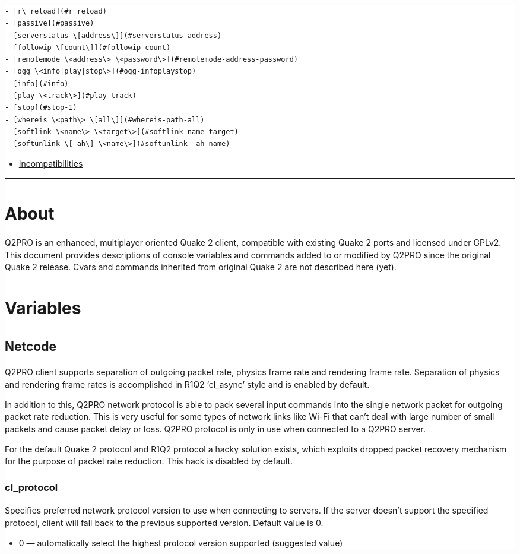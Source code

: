     - [r\_reload](#r_reload)
    - [passive](#passive)
    - [serverstatus \[address\]](#serverstatus-address)
    - [followip \[count\]](#followip-count)
    - [remotemode \<address\> \<password\>](#remotemode-address-password)
    - [ogg \<info|play|stop\>](#ogg-infoplaystop)
    - [info](#info)
    - [play \<track\>](#play-track)
    - [stop](#stop-1)
    - [whereis \<path\> \[all\]](#whereis-path-all)
    - [softlink \<name\> \<target\>](#softlink-name-target)
    - [softunlink \[-ah\] \<name\>](#softunlink--ah-name)
- [Incompatibilities](#incompatibilities)


---
# About

Q2PRO is an enhanced, multiplayer oriented Quake 2 client, compatible
with existing Quake 2 ports and licensed under GPLv2. This document
provides descriptions of console variables and commands added to or
modified by Q2PRO since the original Quake 2 release. Cvars and commands
inherited from original Quake 2 are not described here (yet).

# Variables

## Netcode

Q2PRO client supports separation of outgoing packet rate, physics frame
rate and rendering frame rate. Separation of physics and rendering frame
rates is accomplished in R1Q2 ‘cl\_async’ style and is enabled by
default.

In addition to this, Q2PRO network protocol is able to pack several
input commands into the single network packet for outgoing packet rate
reduction. This is very useful for some types of network links like
Wi-Fi that can’t deal with large number of small packets and cause
packet delay or loss. Q2PRO protocol is only in use when connected to a
Q2PRO server.

For the default Quake 2 protocol and R1Q2 protocol a hacky solution
exists, which exploits dropped packet recovery mechanism for the purpose
of packet rate reduction. This hack is disabled by default.

### cl\_protocol  
Specifies preferred network protocol version to use when connecting to
servers. If the server doesn’t support the specified protocol, client
will fall back to the previous supported version. Default value is 0.

-   0 — automatically select the highest protocol version supported (suggested value)
